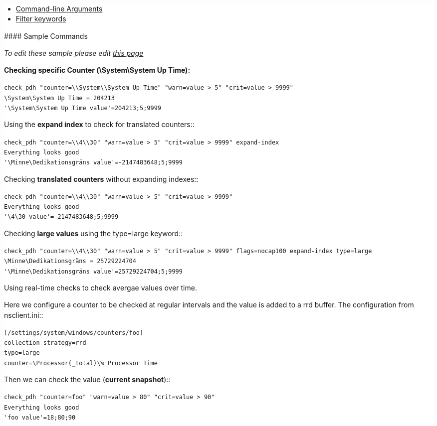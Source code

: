* [Command-line Arguments](#check_pdh_options)
* [Filter keywords](#check_pdh_filter_keys)

<a name="check_pdh_samples"/>
#### Sample Commands

_To edit these sample please edit [this page](https://github.com/mickem/nscp-docs/blob/master/samples/CheckSystem_check_pdh_samples.md)_

﻿**Checking specific Counter (\System\System Up Time):**

```
check_pdh "counter=\\System\\System Up Time" "warn=value > 5" "crit=value > 9999"
\System\System Up Time = 204213
'\System\System Up Time value'=204213;5;9999
```

Using the **expand index** to check for translated counters::

```
check_pdh "counter=\\4\\30" "warn=value > 5" "crit=value > 9999" expand-index
Everything looks good
'\Minne\Dedikationsgräns value'=-2147483648;5;9999
```

Checking **translated counters** without expanding indexes::

```
check_pdh "counter=\\4\\30" "warn=value > 5" "crit=value > 9999"
Everything looks good
'\4\30 value'=-2147483648;5;9999
```

Checking **large values** using the type=large keyword::

```
check_pdh "counter=\\4\\30" "warn=value > 5" "crit=value > 9999" flags=nocap100 expand-index type=large
\Minne\Dedikationsgräns = 25729224704
'\Minne\Dedikationsgräns value'=25729224704;5;9999
```

Using real-time checks to check avergae values over time.

Here we configure a counter to be checked at regular intervals and the value is added to a rrd buffer.
The configuration from nsclient.ini::

```
[/settings/system/windows/counters/foo]
collection strategy=rrd
type=large
counter=\Processor(_total)\% Processor Time
```

Then we can check the value (**current snapshot**)::

```
check_pdh "counter=foo" "warn=value > 80" "crit=value > 90"
Everything looks good
'foo value'=18;80;90
```
